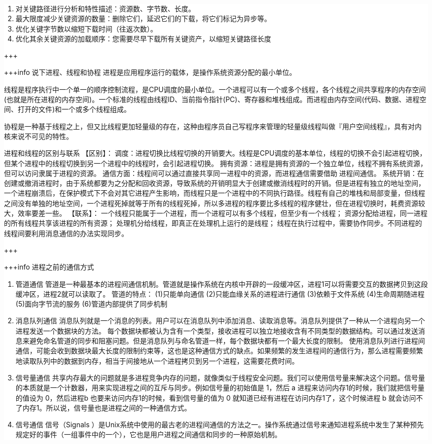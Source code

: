 1. 对关键路径进行分析和特性描述：资源数、字节数、长度。
2. 最大限度减少关键资源的数量：删除它们，延迟它们的下载，将它们标记为异步等。
3. 优化关键字节数以缩短下载时间（往返次数）。
4. 优化其余关键资源的加载顺序：您需要尽早下载所有关键资产，以缩短关键路径长度

+++

+++info 说下进程、线程和协程
进程是应用程序运行的载体，是操作系统资源分配的最小单位。

线程是程序执行中一个单一的顺序控制流程，是CPU调度的最小单位。一个进程可以有一个或多个线程，各个线程之间共享程序的内存空间(也就是所在进程的内存空间)。一个标准的线程由线程ID、当前指令指针(PC)、寄存器和堆栈组成。而进程由内存空间(代码、数据、进程空间、打开的文件)和一个或多个线程组成。

协程是一种基于线程之上，但又比线程更加轻量级的存在，这种由程序员自己写程序来管理的轻量级线程叫做『用户空间线程』，具有对内核来说不可见的特性。

进程和线程的区别与联系
【区别】：
调度：进程切换比线程切换的开销要大。线程是CPU调度的基本单位，线程的切换不会引起进程切换，但某个进程中的线程切换到另一个进程中的线程时，会引起进程切换。
拥有资源：进程是拥有资源的一个独立单位，线程不拥有系统资源，但可以访问隶属于进程的资源。
通信方面：线程间可以通过直接共享同一进程中的资源，而进程通信需要借助 进程间通信。
系统开销：在创建或撤消进程时，由于系统都要为之分配和回收资源，导致系统的开销明显大于创建或撤消线程时的开销。但是进程有独立的地址空间，一个进程崩溃后，在保护模式下不会对其它进程产生影响，而线程只是一个进程中的不同执行路径。线程有自己的堆栈和局部变量，但线程之间没有单独的地址空间，一个进程死掉就等于所有的线程死掉，所以多进程的程序要比多线程的程序健壮，但在进程切换时，耗费资源较大，效率要差一些。
【联系】：
一个线程只能属于一个进程，而一个进程可以有多个线程，但至少有一个线程；
资源分配给进程，同一进程的所有线程共享该进程的所有资源；
处理机分给线程，即真正在处理机上运行的是线程；
线程在执行过程中，需要协作同步。不同进程的线程间要利用消息通信的办法实现同步。

+++

+++info 进程之前的通信方式

1. 管道通信
管道是一种最基本的进程间通信机制。管道就是操作系统在内核中开辟的一段缓冲区，进程1可以将需要交互的数据拷贝到这段缓冲区，进程2就可以读取了。
管道的特点：
(1)只能单向通信
(2)只能血缘关系的进程进行通信
(3)依赖于文件系统
(4)生命周期随进程
(5)面向字节流的服务
(6)管道内部提供了同步机制

2. 消息队列通信
消息队列就是一个消息的列表。用户可以在消息队列中添加消息、读取消息等。消息队列提供了一种从一个进程向另一个进程发送一个数据块的方法。 每个数据块都被认为含有一个类型，接收进程可以独立地接收含有不同类型的数据结构。可以通过发送消息来避免命名管道的同步和阻塞问题。但是消息队列与命名管道一样，每个数据块都有一个最大长度的限制。
使用消息队列进行进程间通信，可能会收到数据块最大长度的限制约束等，这也是这种通信方式的缺点。如果频繁的发生进程间的通信行为，那么进程需要频繁地读取队列中的数据到内存，相当于间接地从一个进程拷贝到另一个进程，这需要花费时间。

3. 信号量通信
共享内存最大的问题就是多进程竞争内存的问题，就像类似于线程安全问题。我们可以使用信号量来解决这个问题。信号量的本质就是一个计数器，用来实现进程之间的互斥与同步。例如信号量的初始值是 1，然后 a 进程来访问内存1的时候，我们就把信号量的值设为 0，然后进程b 也要来访问内存1的时候，看到信号量的值为 0 就知道已经有进程在访问内存1了，这个时候进程 b 就会访问不了内存1。所以说，信号量也是进程之间的一种通信方式。

4. 信号通信
信号（Signals ）是Unix系统中使用的最古老的进程间通信的方法之一。操作系统通过信号来通知进程系统中发生了某种预先规定好的事件（一组事件中的一个），它也是用户进程之间通信和同步的一种原始机制。
